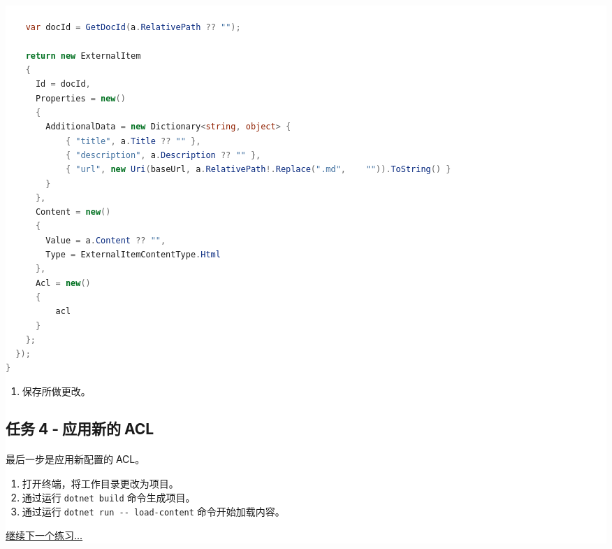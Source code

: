    ```csharp
   
       var docId = GetDocId(a.RelativePath ?? "");
   
       return new ExternalItem
       {
         Id = docId,
         Properties = new()
         {
           AdditionalData = new Dictionary<string, object> {
               { "title", a.Title ?? "" },
               { "description", a.Description ?? "" },
               { "url", new Uri(baseUrl, a.RelativePath!.Replace(".md",    "")).ToString() }
           }
         },
         Content = new()
         {
           Value = a.Content ?? "",
           Type = ExternalItemContentType.Html
         },
         Acl = new()
         {
             acl
         }
       };
     });
   }
   ```

1. 保存所做更改。

## 任务 4 - 应用新的 ACL

最后一步是应用新配置的 ACL。

1. 打开终端，将工作目录更改为项目。
1. 通过运行 `dotnet build` 命令生成项目。
1. 通过运行 `dotnet run -- load-content` 命令开始加载内容。

[继续下一个练习...](./5-exercise-enable-inline-results.md)